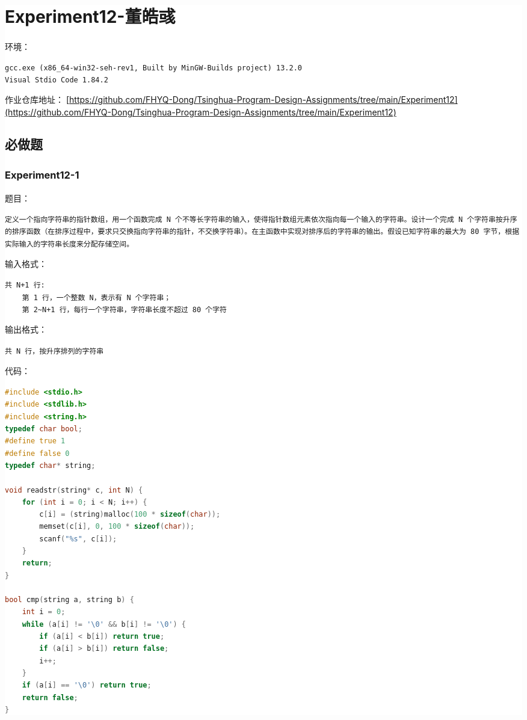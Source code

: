 # Experiment12-董皓彧

环境：

```txt
gcc.exe (x86_64-win32-seh-rev1, Built by MinGW-Builds project) 13.2.0
Visual Stdio Code 1.84.2
```

作业仓库地址：
[https://github.com/FHYQ-Dong/Tsinghua-Program-Design-Assignments/tree/main/Experiment12](https://github.com/FHYQ-Dong/Tsinghua-Program-Design-Assignments/tree/main/Experiment12)

## 必做题

### Experiment12-1

题目：

```txt
定义一个指向字符串的指针数组，用一个函数完成 N 个不等长字符串的输入，使得指针数组元素依次指向每一个输入的字符串。设计一个完成 N 个字符串按升序的排序函数（在排序过程中，要求只交换指向字符串的指针，不交换字符串）。在主函数中实现对排序后的字符串的输出。假设已知字符串的最大为 80 字节，根据实际输入的字符串长度来分配存储空间。
```

输入格式：

```txt
共 N+1 行:
	第 1 行，一个整数 N，表示有 N 个字符串；
	第 2~N+1 行，每行一个字符串，字符串长度不超过 80 个字符
```

输出格式：

```txt
共 N 行，按升序排列的字符串
```

代码：

```c
#include <stdio.h>
#include <stdlib.h>
#include <string.h>
typedef char bool;
#define true 1
#define false 0
typedef char* string;

void readstr(string* c, int N) {
    for (int i = 0; i < N; i++) {
        c[i] = (string)malloc(100 * sizeof(char));
        memset(c[i], 0, 100 * sizeof(char));
        scanf("%s", c[i]);
    }
    return;
}

bool cmp(string a, string b) {
    int i = 0;
    while (a[i] != '\0' && b[i] != '\0') {
        if (a[i] < b[i]) return true;
        if (a[i] > b[i]) return false;
        i++;
    }
    if (a[i] == '\0') return true;
    return false;
}
```